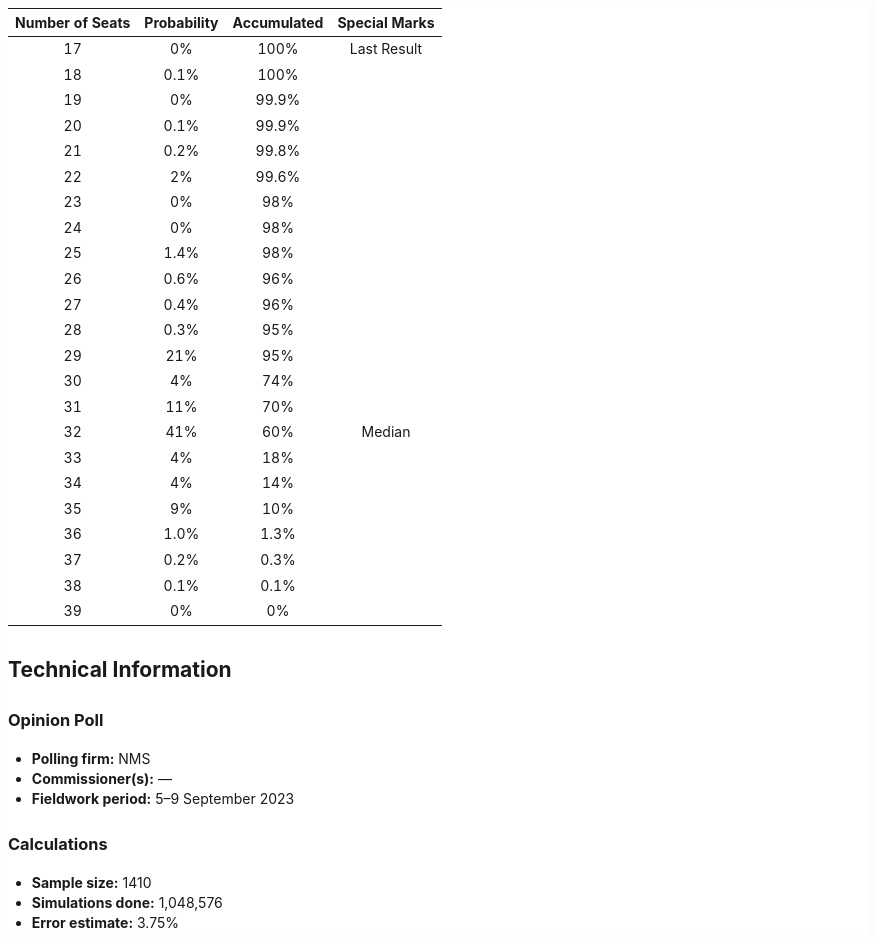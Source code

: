 | Number of Seats | Probability | Accumulated | Special Marks |
|:---------------:|:-----------:|:-----------:|:-------------:|
| 17 | 0% | 100% | Last Result |
| 18 | 0.1% | 100% |  |
| 19 | 0% | 99.9% |  |
| 20 | 0.1% | 99.9% |  |
| 21 | 0.2% | 99.8% |  |
| 22 | 2% | 99.6% |  |
| 23 | 0% | 98% |  |
| 24 | 0% | 98% |  |
| 25 | 1.4% | 98% |  |
| 26 | 0.6% | 96% |  |
| 27 | 0.4% | 96% |  |
| 28 | 0.3% | 95% |  |
| 29 | 21% | 95% |  |
| 30 | 4% | 74% |  |
| 31 | 11% | 70% |  |
| 32 | 41% | 60% | Median |
| 33 | 4% | 18% |  |
| 34 | 4% | 14% |  |
| 35 | 9% | 10% |  |
| 36 | 1.0% | 1.3% |  |
| 37 | 0.2% | 0.3% |  |
| 38 | 0.1% | 0.1% |  |
| 39 | 0% | 0% |  |


## Technical Information

### Opinion Poll

+ **Polling firm:** NMS
+ **Commissioner(s):** —
+ **Fieldwork period:** 5–9 September 2023

### Calculations

+ **Sample size:** 1410
+ **Simulations done:** 1,048,576
+ **Error estimate:** 3.75%

